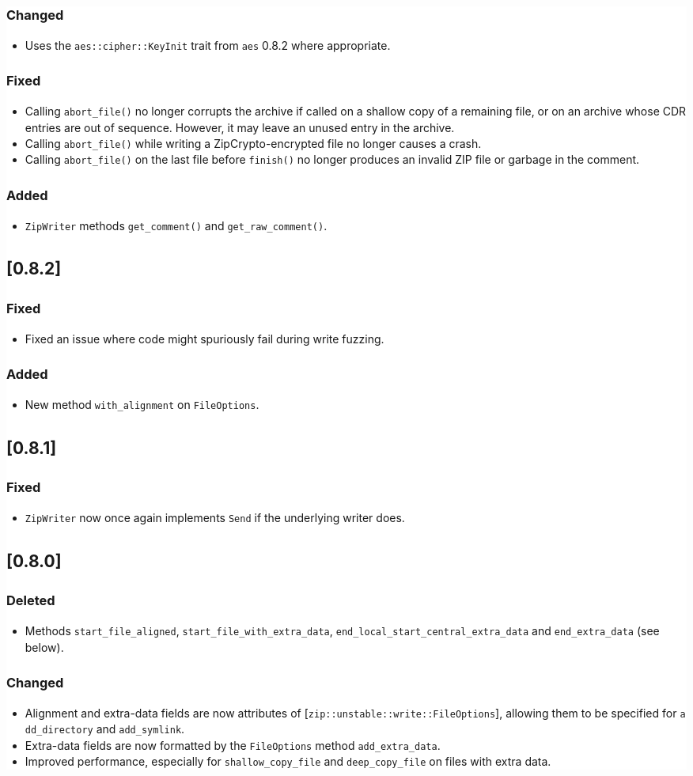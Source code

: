 ### Changed

- Uses the `aes::cipher::KeyInit` trait from `aes` 0.8.2 where appropriate.

### Fixed

- Calling `abort_file()` no longer corrupts the archive if called on a
  shallow copy of a remaining file, or on an archive whose CDR entries are out
  of sequence. However, it may leave an unused entry in the archive.
- Calling `abort_file()` while writing a ZipCrypto-encrypted file no longer
  causes a crash.
- Calling `abort_file()` on the last file before `finish()` no longer produces
  an invalid ZIP file or garbage in the comment.

### Added

- `ZipWriter` methods `get_comment()` and `get_raw_comment()`.

## [0.8.2]

### Fixed

- Fixed an issue where code might spuriously fail during write fuzzing.

### Added

- New method `with_alignment` on `FileOptions`.

## [0.8.1]

### Fixed

- `ZipWriter` now once again implements `Send` if the underlying writer does.

## [0.8.0]

### Deleted

- Methods `start_file_aligned`, `start_file_with_extra_data`, `end_local_start_central_extra_data` and
  `end_extra_data` (see below).

### Changed

- Alignment and extra-data fields are now attributes of [`zip::unstable::write::FileOptions`], allowing them to be
  specified for `add_directory` and `add_symlink`.
- Extra-data fields are now formatted by the `FileOptions` method `add_extra_data`.
- Improved performance, especially for `shallow_copy_file` and `deep_copy_file` on files with extra data.
